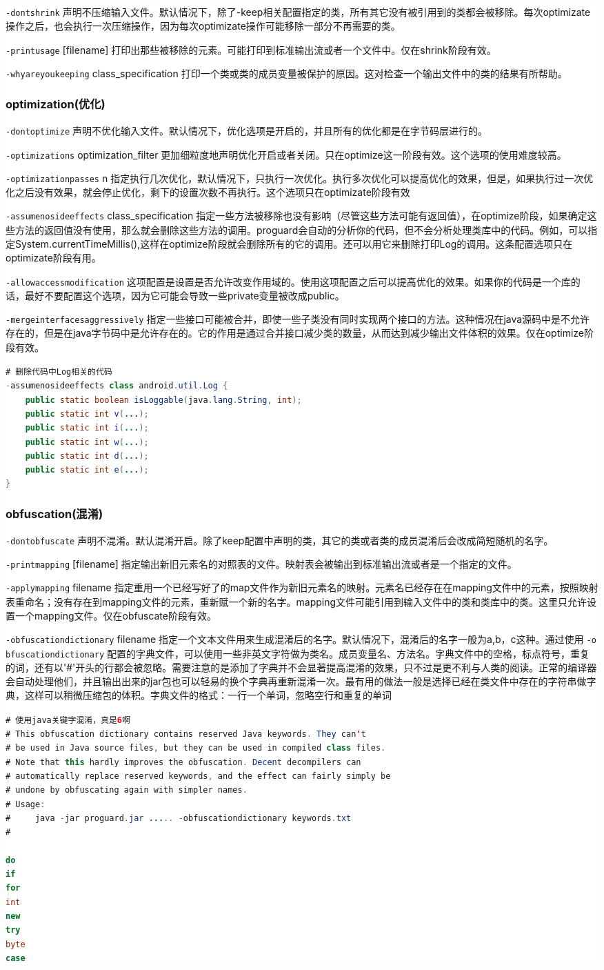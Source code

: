 `-dontshrink` 声明不压缩输入文件。默认情况下，除了-keep相关配置指定的类，所有其它没有被引用到的类都会被移除。每次optimizate操作之后，也会执行一次压缩操作，因为每次optimizate操作可能移除一部分不再需要的类。

`-printusage` [filename] 打印出那些被移除的元素。可能打印到标准输出流或者一个文件中。仅在shrink阶段有效。

`-whyareyoukeeping` class_specification 打印一个类或类的成员变量被保护的原因。这对检查一个输出文件中的类的结果有所帮助。

<h3 id="optimization(优化)">optimization(优化)</h3>

`-dontoptimize` 声明不优化输入文件。默认情况下，优化选项是开启的，并且所有的优化都是在字节码层进行的。

`-optimizations` optimization_filter 更加细粒度地声明优化开启或者关闭。只在optimize这一阶段有效。这个选项的使用难度较高。

`-optimizationpasses` n 指定执行几次优化，默认情况下，只执行一次优化。执行多次优化可以提高优化的效果，但是，如果执行过一次优化之后没有效果，就会停止优化，剩下的设置次数不再执行。这个选项只在optimizate阶段有效

`-assumenosideeffects` class_specification 指定一些方法被移除也没有影响（尽管这些方法可能有返回值），在optimize阶段，如果确定这些方法的返回值没有使用，那么就会删除这些方法的调用。proguard会自动的分析你的代码，但不会分析处理类库中的代码。例如，可以指定System.currentTimeMillis(),这样在optimize阶段就会删除所有的它的调用。还可以用它来删除打印Log的调用。这条配置选项只在optimizate阶段有用。

`-allowaccessmodification` 这项配置是设置是否允许改变作用域的。使用这项配置之后可以提高优化的效果。如果你的代码是一个库的话，最好不要配置这个选项，因为它可能会导致一些private变量被改成public。

`-mergeinterfacesaggressively` 指定一些接口可能被合并，即使一些子类没有同时实现两个接口的方法。这种情况在java源码中是不允许存在的，但是在java字节码中是允许存在的。它的作用是通过合并接口减少类的数量，从而达到减少输出文件体积的效果。仅在optimize阶段有效。

```java
# 删除代码中Log相关的代码
-assumenosideeffects class android.util.Log {
    public static boolean isLoggable(java.lang.String, int);
    public static int v(...);
    public static int i(...);
    public static int w(...);
    public static int d(...);
    public static int e(...);
}
```

<h3 id="obfuscation(混淆)">obfuscation(混淆)</h3>

`-dontobfuscate` 声明不混淆。默认混淆开启。除了keep配置中声明的类，其它的类或者类的成员混淆后会改成简短随机的名字。

`-printmapping` [filename] 指定输出新旧元素名的对照表的文件。映射表会被输出到标准输出流或者是一个指定的文件。

`-applymapping` filename 指定重用一个已经写好了的map文件作为新旧元素名的映射。元素名已经存在在mapping文件中的元素，按照映射表重命名；没有存在到mapping文件的元素，重新赋一个新的名字。mapping文件可能引用到输入文件中的类和类库中的类。这里只允许设置一个mapping文件。仅在obfuscate阶段有效。

`-obfuscationdictionary` filename 指定一个文本文件用来生成混淆后的名字。默认情况下，混淆后的名字一般为a,b，c这种。通过使用 `-obfuscationdictionary` 配置的字典文件，可以使用一些非英文字符做为类名。成员变量名、方法名。字典文件中的空格，标点符号，重复的词，还有以'#'开头的行都会被忽略。需要注意的是添加了字典并不会显著提高混淆的效果，只不过是更不利与人类的阅读。正常的编译器会自动处理他们，并且输出出来的jar包也可以轻易的换个字典再重新混淆一次。最有用的做法一般是选择已经在类文件中存在的字符串做字典，这样可以稍微压缩包的体积。字典文件的格式：一行一个单词，忽略空行和重复的单词

```java
# 使用java关键字混淆，真是6啊
# This obfuscation dictionary contains reserved Java keywords. They can't
# be used in Java source files, but they can be used in compiled class files.
# Note that this hardly improves the obfuscation. Decent decompilers can
# automatically replace reserved keywords, and the effect can fairly simply be
# undone by obfuscating again with simpler names.
# Usage:
#     java -jar proguard.jar ..... -obfuscationdictionary keywords.txt
#

do
if
for
int
new
try
byte
case
```